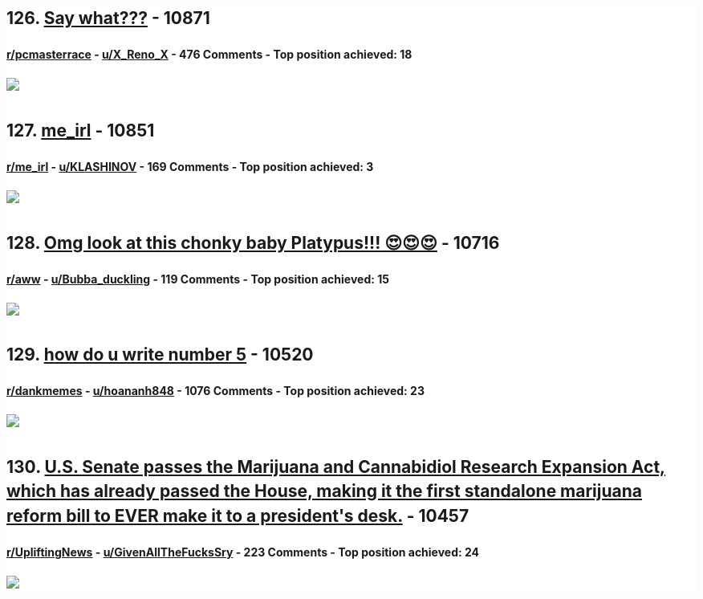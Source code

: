 ## 126. [Say what???](http://reddit.com/r/pcmasterrace/comments/yxjqf0/say_what/) - 10871
#### [r/pcmasterrace](http://reddit.com/r/pcmasterrace) - [u/X_Reno_X](http://reddit.com/u/X_Reno_X) - 476 Comments - Top position achieved: 18

<a href="https://i.redd.it/82c18hg7qg0a1.jpg"><img src="https://b.thumbs.redditmedia.com/K0Cfll6ccpZ8O4SPre6IZPNSo_a3I--8LJmQf7ly2fc.jpg"></img></a>

## 127. [me_irl](http://reddit.com/r/me_irl/comments/yxj3ns/me_irl/) - 10851
#### [r/me_irl](http://reddit.com/r/me_irl) - [u/KLASHINOV](http://reddit.com/u/KLASHINOV) - 169 Comments - Top position achieved: 3

<a href="https://i.redd.it/jjeivirb1i0a1.gif"><img src="https://b.thumbs.redditmedia.com/cxJVBQVS2j4gE0TqqUqqyWHUngVHo30Z6GJFLyCyNss.jpg"></img></a>

## 128. [Omg look at this chonky baby Platypus!!! 😍😍😍](http://reddit.com/r/aww/comments/yy5ouv/omg_look_at_this_chonky_baby_platypus/) - 10716
#### [r/aww](http://reddit.com/r/aww) - [u/Bubba_duckling](http://reddit.com/u/Bubba_duckling) - 119 Comments - Top position achieved: 15

<a href="https://i.redd.it/it9my3ux5n0a1.jpg"><img src="https://b.thumbs.redditmedia.com/ofBp8t9U-E73AhblK9X9LgZaCZtEvYucTOUdAIQBU8U.jpg"></img></a>

## 129. [how do u write number 5](http://reddit.com/r/dankmemes/comments/yxseqq/how_do_u_write_number_5/) - 10520
#### [r/dankmemes](http://reddit.com/r/dankmemes) - [u/hoananh848](http://reddit.com/u/hoananh848) - 1076 Comments - Top position achieved: 23

<a href="https://i.redd.it/10u0rynhzi0a1.png"><img src="https://a.thumbs.redditmedia.com/M-NJOLHCaG3SLEclZsErCuuSOYArsihHEvncPX2vPj8.jpg"></img></a>

## 130. [U.S. Senate passes the Marijuana and Cannabidiol Research Expansion Act, which has already passed the House, making it the first standalone marijuana reform bill to EVER make it to a president's desk.](http://reddit.com/r/UpliftingNews/comments/yxdwkm/us_senate_passes_the_marijuana_and_cannabidiol/) - 10457
#### [r/UpliftingNews](http://reddit.com/r/UpliftingNews) - [u/GivenAllTheFucksSry](http://reddit.com/u/GivenAllTheFucksSry) - 223 Comments - Top position achieved: 24

<a href="https://themarijuanaherald.com/2022/11/u-s-senate-passes-marijuana-and-cannabidiol-research-expansion-act-sends-it-to-president-biden/"><img src="https://b.thumbs.redditmedia.com/uD5OQ6pJDgotO_tzFVPm32Gccmq_GonfY0EBXDZdjXs.jpg"></img></a>

